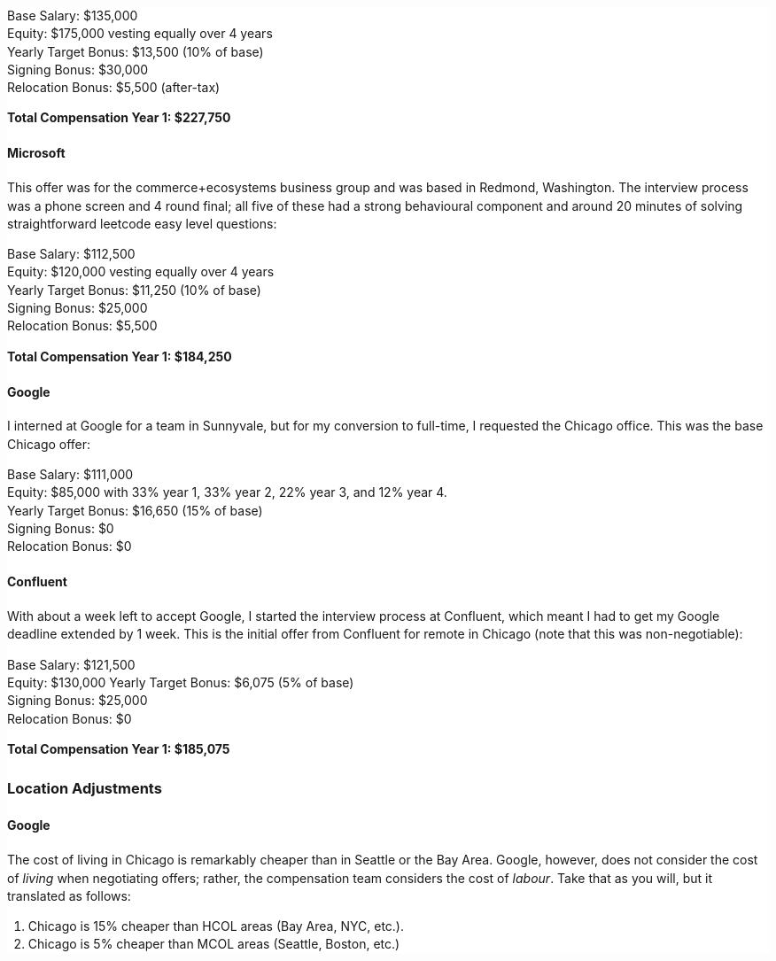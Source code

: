 Base Salary: $135,000\
Equity: $175,000 vesting equally over 4 years\
Yearly Target Bonus: $13,500 (10% of base)\
Signing Bonus: $30,000\
Relocation Bonus: $5,500 (after-tax)

**Total Compensation Year 1: $227,750**

#### Microsoft

This offer was for the commerce+ecosystems business group and was based in Redmond, Washington. The interview process was a phone screen and 4 round final; all five of these had a strong behavioural component and around 20 minutes of solving straightforward leetcode easy level questions:

Base Salary: $112,500\
Equity: $120,000 vesting equally over 4 years\
Yearly Target Bonus: $11,250 (10% of base)\
Signing Bonus: $25,000\
Relocation Bonus: $5,500

**Total Compensation Year 1: $184,250**

#### Google

I interned at Google for a team in Sunnyvale, but for my conversion to full-time, I requested the Chicago office. This was the base Chicago offer:

Base Salary: $111,000\
Equity: $85,000 with 33% year 1, 33% year 2, 22% year 3, and 12% year 4.\
Yearly Target Bonus: $16,650 (15% of base)\
Signing Bonus: $0\
Relocation Bonus: $0

#### Confluent

With about a week left to accept Google, I started the interview process at Confluent, which meant I had to get my Google deadline extended by 1 week. This is the initial offer from Confluent for remote in Chicago (note that this was non-negotiable):

Base Salary: $121,500\
Equity: $130,000
Yearly Target Bonus: $6,075 (5% of base)\
Signing Bonus: $25,000\
Relocation Bonus: $0

**Total Compensation Year 1: $185,075**


### Location Adjustments

#### Google
The cost of living in Chicago is remarkably cheaper than in Seattle or the Bay Area. Google, however, does not consider the cost of *living* when negotiating offers; rather, the compensation team considers the cost of *labour*. Take that as you will, but it translated as follows:

1. Chicago is 15% cheaper than HCOL areas (Bay Area, NYC, etc.).
2. Chicago is 5% cheaper than MCOL areas (Seattle, Boston, etc.)
